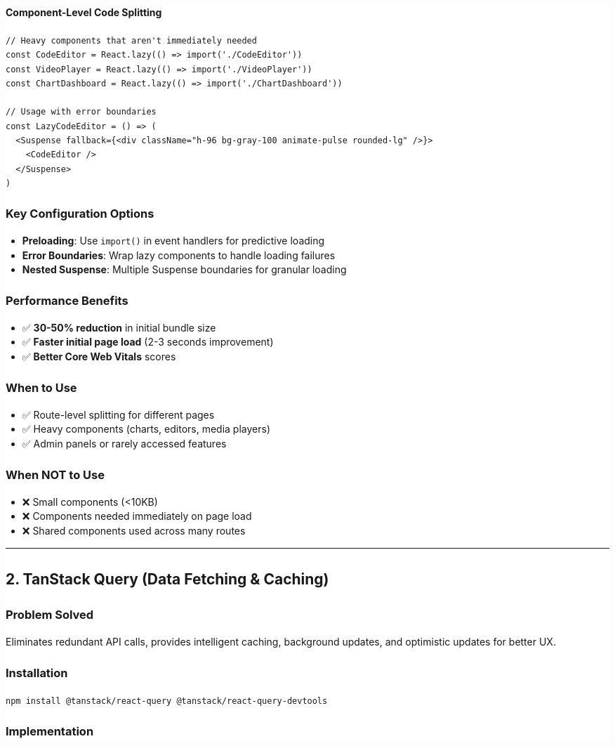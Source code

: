 #### Component-Level Code Splitting
```tsx
// Heavy components that aren't immediately needed
const CodeEditor = React.lazy(() => import('./CodeEditor'))
const VideoPlayer = React.lazy(() => import('./VideoPlayer'))
const ChartDashboard = React.lazy(() => import('./ChartDashboard'))

// Usage with error boundaries
const LazyCodeEditor = () => (
  <Suspense fallback={<div className="h-96 bg-gray-100 animate-pulse rounded-lg" />}>
    <CodeEditor />
  </Suspense>
)
```

### **Key Configuration Options**
- **Preloading**: Use `import()` in event handlers for predictive loading
- **Error Boundaries**: Wrap lazy components to handle loading failures
- **Nested Suspense**: Multiple Suspense boundaries for granular loading

### **Performance Benefits**
- ✅ **30-50% reduction** in initial bundle size
- ✅ **Faster initial page load** (2-3 seconds improvement)
- ✅ **Better Core Web Vitals** scores

### **When to Use**
- ✅ Route-level splitting for different pages
- ✅ Heavy components (charts, editors, media players)
- ✅ Admin panels or rarely accessed features

### **When NOT to Use**
- ❌ Small components (<10KB)
- ❌ Components needed immediately on page load
- ❌ Shared components used across many routes

---

## 2. TanStack Query (Data Fetching & Caching)

### **Problem Solved**
Eliminates redundant API calls, provides intelligent caching, background updates, and optimistic updates for better UX.

### **Installation**
```bash
npm install @tanstack/react-query @tanstack/react-query-devtools
```

### **Implementation**
